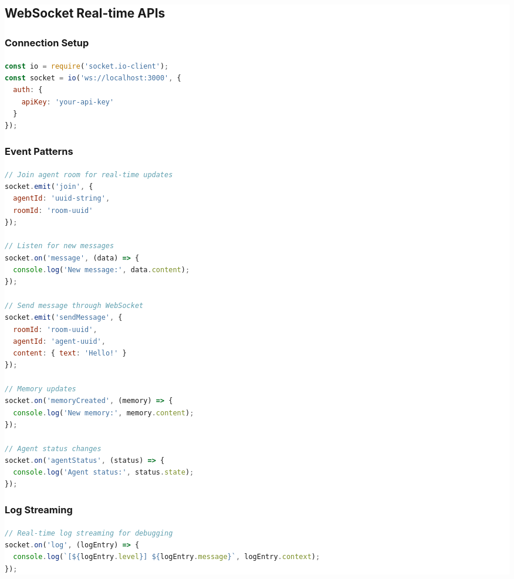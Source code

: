 ## WebSocket Real-time APIs

### Connection Setup
```javascript
const io = require('socket.io-client');
const socket = io('ws://localhost:3000', {
  auth: {
    apiKey: 'your-api-key'
  }
});
```

### Event Patterns
```javascript
// Join agent room for real-time updates
socket.emit('join', { 
  agentId: 'uuid-string',
  roomId: 'room-uuid'
});

// Listen for new messages
socket.on('message', (data) => {
  console.log('New message:', data.content);
});

// Send message through WebSocket
socket.emit('sendMessage', {
  roomId: 'room-uuid',
  agentId: 'agent-uuid',
  content: { text: 'Hello!' }
});

// Memory updates
socket.on('memoryCreated', (memory) => {
  console.log('New memory:', memory.content);
});

// Agent status changes
socket.on('agentStatus', (status) => {
  console.log('Agent status:', status.state);
});
```

### Log Streaming
```javascript
// Real-time log streaming for debugging
socket.on('log', (logEntry) => {
  console.log(`[${logEntry.level}] ${logEntry.message}`, logEntry.context);
});
```
